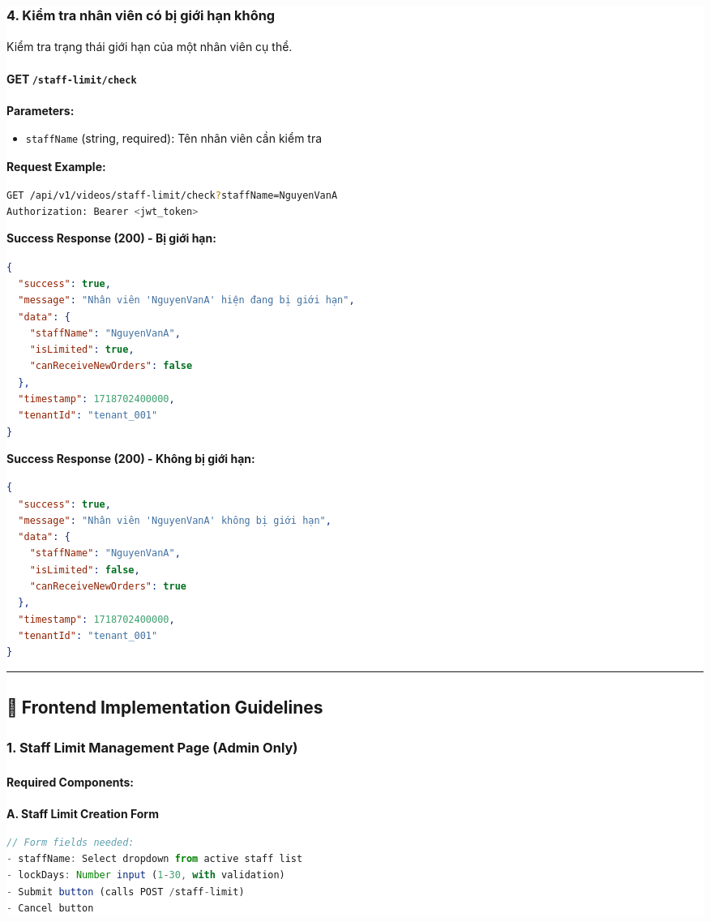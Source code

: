 
### 4. **Kiểm tra nhân viên có bị giới hạn không**
Kiểm tra trạng thái giới hạn của một nhân viên cụ thể.

#### **GET** `/staff-limit/check`

**Parameters:**
- `staffName` (string, required): Tên nhân viên cần kiểm tra

**Request Example:**
```bash
GET /api/v1/videos/staff-limit/check?staffName=NguyenVanA
Authorization: Bearer <jwt_token>
```

**Success Response (200) - Bị giới hạn:**
```json
{
  "success": true,
  "message": "Nhân viên 'NguyenVanA' hiện đang bị giới hạn",
  "data": {
    "staffName": "NguyenVanA",
    "isLimited": true,
    "canReceiveNewOrders": false
  },
  "timestamp": 1718702400000,
  "tenantId": "tenant_001"
}
```

**Success Response (200) - Không bị giới hạn:**
```json
{
  "success": true,
  "message": "Nhân viên 'NguyenVanA' không bị giới hạn",
  "data": {
    "staffName": "NguyenVanA",
    "isLimited": false,
    "canReceiveNewOrders": true
  },
  "timestamp": 1718702400000,
  "tenantId": "tenant_001"
}
```

---

## 🎨 Frontend Implementation Guidelines

### 1. **Staff Limit Management Page (Admin Only)**

#### **Required Components:**

**A. Staff Limit Creation Form**
```jsx
// Form fields needed:
- staffName: Select dropdown from active staff list
- lockDays: Number input (1-30, with validation)
- Submit button (calls POST /staff-limit)
- Cancel button
```
